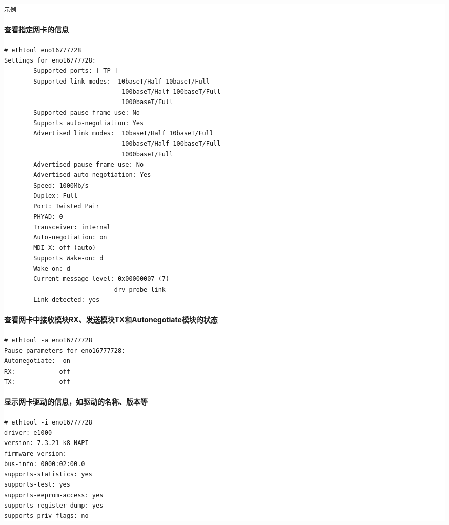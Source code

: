     示例
    

#### 查看指定网卡的信息

    # ethtool eno16777728
    Settings for eno16777728:
            Supported ports: [ TP ]
            Supported link modes:  10baseT/Half 10baseT/Full 
                                    100baseT/Half 100baseT/Full 
                                    1000baseT/Full 
            Supported pause frame use: No
            Supports auto-negotiation: Yes
            Advertised link modes:  10baseT/Half 10baseT/Full 
                                    100baseT/Half 100baseT/Full 
                                    1000baseT/Full 
            Advertised pause frame use: No
            Advertised auto-negotiation: Yes
            Speed: 1000Mb/s
            Duplex: Full
            Port: Twisted Pair
            PHYAD: 0
            Transceiver: internal
            Auto-negotiation: on
            MDI-X: off (auto)
            Supports Wake-on: d
            Wake-on: d
            Current message level: 0x00000007 (7)
                                  drv probe link
            Link detected: yes
    

#### 查看网卡中接收模块RX、发送模块TX和Autonegotiate模块的状态

    # ethtool -a eno16777728
    Pause parameters for eno16777728:
    Autonegotiate:  on
    RX:            off
    TX:            off
    

#### 显示网卡驱动的信息，如驱动的名称、版本等

    # ethtool -i eno16777728
    driver: e1000
    version: 7.3.21-k8-NAPI
    firmware-version: 
    bus-info: 0000:02:00.0
    supports-statistics: yes
    supports-test: yes
    supports-eeprom-access: yes
    supports-register-dump: yes
    supports-priv-flags: no
    

[1]: http://blog.csdn.net/leshami/article/details/78054305
[4]: http://blog.csdn.net/leshami/article/details/77848302
[5]: http://blog.csdn.net/leshami/article/details/77933663
[6]: http://blog.csdn.net/leshami/article/details/78021859
